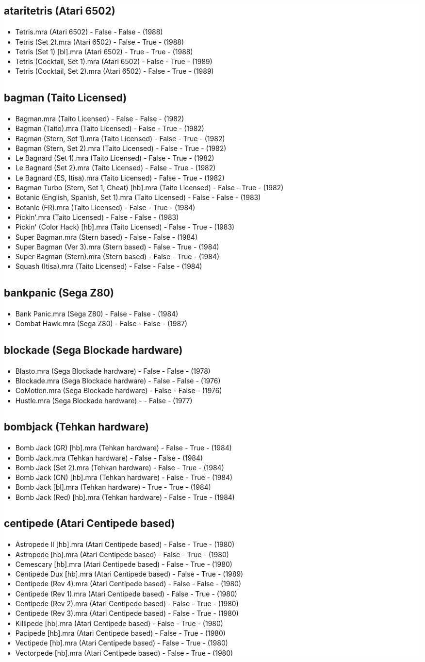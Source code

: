 ## ataritetris (Atari 6502)
- Tetris.mra (Atari 6502) - False - False - (1988)
- Tetris (Set 2).mra (Atari 6502) - False - True - (1988)
- Tetris (Set 1) [bl].mra (Atari 6502) - True - True - (1988)
- Tetris (Cocktail, Set 1).mra (Atari 6502) - False - True - (1989)
- Tetris (Cocktail, Set 2).mra (Atari 6502) - False - True - (1989)

## bagman (Taito Licensed)
- Bagman.mra (Taito Licensed) - False - False - (1982)
- Bagman (Taito).mra (Taito Licensed) - False - True - (1982)
- Bagman (Stern, Set 1).mra (Taito Licensed) - False - True - (1982)
- Bagman (Stern, Set 2).mra (Taito Licensed) - False - True - (1982)
- Le Bagnard (Set 1).mra (Taito Licensed) - False - True - (1982)
- Le Bagnard (Set 2).mra (Taito Licensed) - False - True - (1982)
- Le Bagnard (ES, Itisa).mra (Taito Licensed) - False - True - (1982)
- Bagman Turbo (Stern, Set 1, Cheat) [hb].mra (Taito Licensed) - False - True - (1982)
- Botanic (English, Spanish, Set 1).mra (Taito Licensed) - False - False - (1983)
- Botanic (FR).mra (Taito Licensed) - False - True - (1984)
- Pickin'.mra (Taito Licensed) - False - False - (1983)
- Pickin' (Color Hack) [hb].mra (Taito Licensed) - False - True - (1983)
- Super Bagman.mra (Stern based) - False - False - (1984)
- Super Bagman (Ver 3).mra (Stern based) - False - True - (1984)
- Super Bagman (Stern).mra (Stern based) - False - True - (1984)
- Squash (Itisa).mra (Taito Licensed) - False - False - (1984)

## bankpanic (Sega Z80)
- Bank Panic.mra (Sega Z80) - False - False - (1984)
- Combat Hawk.mra (Sega Z80) - False - False - (1987)

## blockade (Sega Blockade hardware)
- Blasto.mra (Sega Blockade hardware) - False - False - (1978)
- Blockade.mra (Sega Blockade hardware) - False - False - (1976)
- CoMotion.mra (Sega Blockade hardware) - False - False - (1976)
- Hustle.mra (Sega Blockade hardware) -  - False - (1977)

## bombjack (Tehkan hardware)
- Bomb Jack (GR) [hb].mra (Tehkan hardware) - False - True - (1984)
- Bomb Jack.mra (Tehkan hardware) - False - False - (1984)
- Bomb Jack (Set 2).mra (Tehkan hardware) - False - True - (1984)
- Bomb Jack (CN) [hb].mra (Tehkan hardware) - False - True - (1984)
- Bomb Jack [bl].mra (Tehkan hardware) - True - True - (1984)
- Bomb Jack (Red) [hb].mra (Tehkan hardware) - False - True - (1984)

## centipede (Atari Centipede based)
- Astropede II [hb].mra (Atari Centipede based) - False - True - (1980)
- Astropede [hb].mra (Atari Centipede based) - False - True - (1980)
- Cemescary [hb].mra (Atari Centipede based) - False - True - (1980)
- Centipede Dux [hb].mra (Atari Centipede based) - False - True - (1989)
- Centipede (Rev 4).mra (Atari Centipede based) - False - False - (1980)
- Centipede (Rev 1).mra (Atari Centipede based) - False - True - (1980)
- Centipede (Rev 2).mra (Atari Centipede based) - False - True - (1980)
- Centipede (Rev 3).mra (Atari Centipede based) - False - True - (1980)
- Killipede [hb].mra (Atari Centipede based) - False - True - (1980)
- Pacipede [hb].mra (Atari Centipede based) - False - True - (1980)
- Vectipede [hb].mra (Atari Centipede based) - False - True - (1980)
- Vectorpede [hb].mra (Atari Centipede based) - False - True - (1980)
